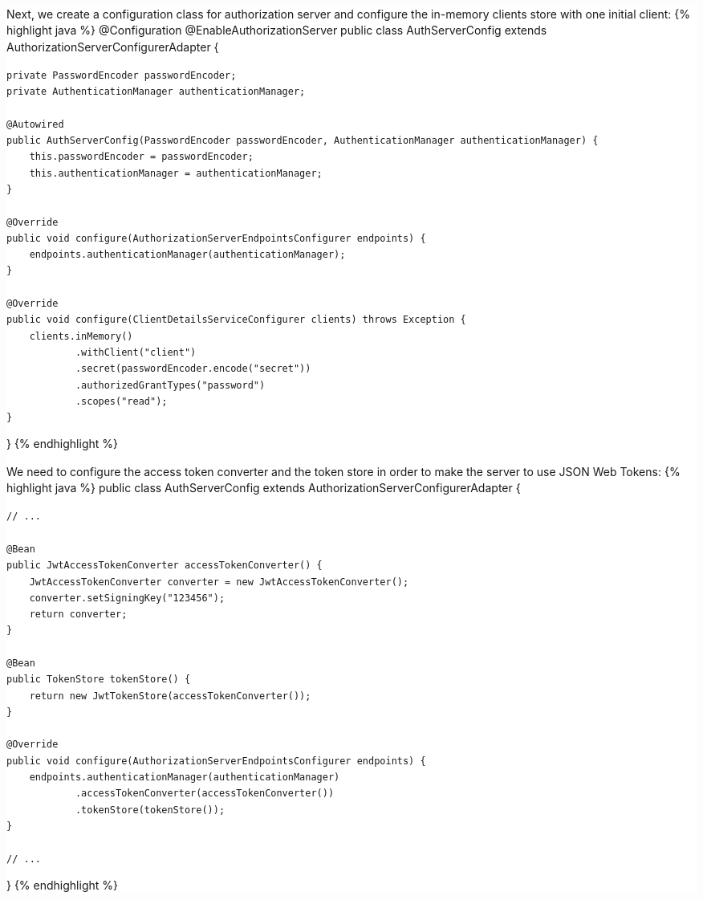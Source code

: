 
Next, we create a configuration class for authorization server and configure the in-memory clients store with one initial client:
{% highlight java %}
@Configuration
@EnableAuthorizationServer
public class AuthServerConfig extends AuthorizationServerConfigurerAdapter {

    private PasswordEncoder passwordEncoder;
    private AuthenticationManager authenticationManager;

    @Autowired
    public AuthServerConfig(PasswordEncoder passwordEncoder, AuthenticationManager authenticationManager) {
        this.passwordEncoder = passwordEncoder;
        this.authenticationManager = authenticationManager;
    }

    @Override
    public void configure(AuthorizationServerEndpointsConfigurer endpoints) {
        endpoints.authenticationManager(authenticationManager);
    }

    @Override
    public void configure(ClientDetailsServiceConfigurer clients) throws Exception {
        clients.inMemory()
                .withClient("client")
                .secret(passwordEncoder.encode("secret"))
                .authorizedGrantTypes("password")
                .scopes("read");
    }
}
{% endhighlight %}

We need to configure the access token converter and the token store in order to make the server to use JSON Web Tokens:
{% highlight java %}
public class AuthServerConfig extends AuthorizationServerConfigurerAdapter {

    // ...

    @Bean
    public JwtAccessTokenConverter accessTokenConverter() {
        JwtAccessTokenConverter converter = new JwtAccessTokenConverter();
        converter.setSigningKey("123456");
        return converter;
    }
    
    @Bean
    public TokenStore tokenStore() {
        return new JwtTokenStore(accessTokenConverter());
    }
    
    @Override
    public void configure(AuthorizationServerEndpointsConfigurer endpoints) {
        endpoints.authenticationManager(authenticationManager)
                .accessTokenConverter(accessTokenConverter())
                .tokenStore(tokenStore());
    }
    
    // ...
    
}
{% endhighlight %}
